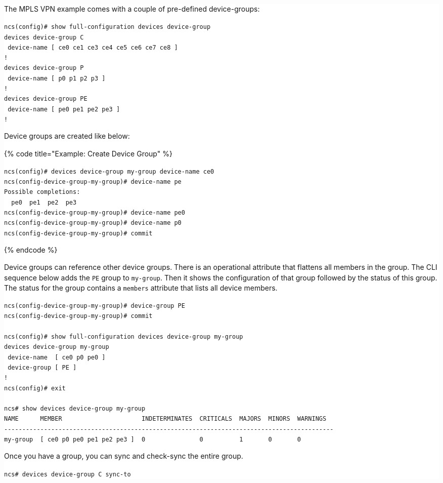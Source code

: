 The MPLS VPN example comes with a couple of pre-defined device-groups:

```
ncs(config)# show full-configuration devices device-group
devices device-group C
 device-name [ ce0 ce1 ce3 ce4 ce5 ce6 ce7 ce8 ]
!
devices device-group P
 device-name [ p0 p1 p2 p3 ]
!
devices device-group PE
 device-name [ pe0 pe1 pe2 pe3 ]
!
```

Device groups are created like below:

{% code title="Example: Create Device Group" %}
```
ncs(config)# devices device-group my-group device-name ce0
ncs(config-device-group-my-group)# device-name pe
Possible completions:
  pe0  pe1  pe2  pe3
ncs(config-device-group-my-group)# device-name pe0
ncs(config-device-group-my-group)# device-name p0
ncs(config-device-group-my-group)# commit
```
{% endcode %}

Device groups can reference other device groups. There is an operational attribute that flattens all members in the group. The CLI sequence below adds the `PE` group to `my-group`. Then it shows the configuration of that group followed by the status of this group. The status for the group contains a `members` attribute that lists all device members.

```
ncs(config-device-group-my-group)# device-group PE
ncs(config-device-group-my-group)# commit

ncs(config)# show full-configuration devices device-group my-group
devices device-group my-group
 device-name  [ ce0 p0 pe0 ]
 device-group [ PE ]
!
ncs(config)# exit

ncs# show devices device-group my-group
NAME      MEMBER                      INDETERMINATES  CRITICALS  MAJORS  MINORS  WARNINGS
-------------------------------------------------------------------------------------------
my-group  [ ce0 p0 pe0 pe1 pe2 pe3 ]  0               0          1       0       0
```

Once you have a group, you can sync and check-sync the entire group.

```
ncs# devices device-group C sync-to
```
